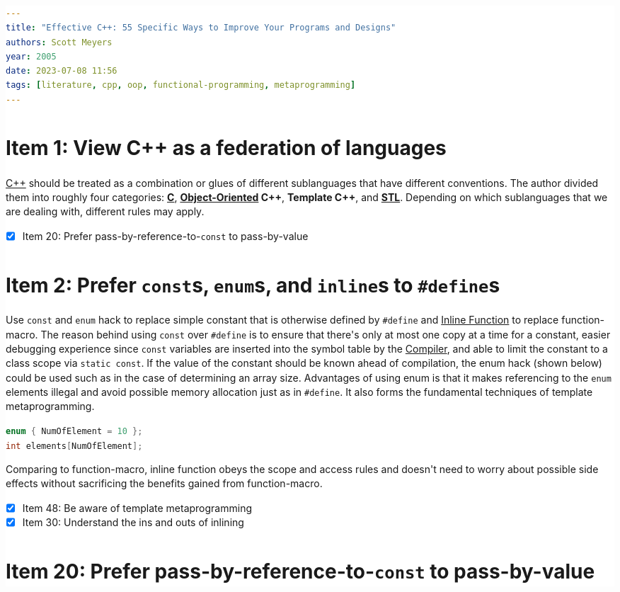 ```yaml
---
title: "Effective C++: 55 Specific Ways to Improve Your Programs and Designs"
authors: Scott Meyers
year: 2005
date: 2023-07-08 11:56
tags: [literature, cpp, oop, functional-programming, metaprogramming]
---
```


# Item 1: View C++ as a federation of languages

[C++](../202302190651.md) should be treated as a combination or glues of different
sublanguages that have different conventions. The author divided them into
roughly four categories: **[C](202302190647.md)**,
**[Object-Oriented](../202202041514.md) C++**, **Template C++**, and
**[STL](../202202241717.md)**. Depending on which sublanguages that we are dealing
with, different rules may apply.

- [x] Item 20: Prefer pass-by-reference-to-`const` to pass-by-value

# Item 2: Prefer `const`s, `enum`s, and `inline`s to `#define`s

Use `const` and `enum` hack to replace simple constant that is otherwise defined
by `#define` and [Inline Function](../202205171916.md) to replace
function-macro. The reason behind using `const` over `#define` is to ensure that
there's only at most one copy at a time for a constant, easier debugging
experience since `const` variables are inserted into the symbol table by the
[Compiler](../202302152015.md), and able to limit the constant to a class scope
via `static const`. If the value of the constant should be known ahead of
compilation, the enum hack (shown below) could be used such as in the case of
determining an array size. Advantages of using enum is that it makes referencing
to the `enum` elements illegal and avoid possible memory allocation just as in
`#define`. It also forms the fundamental techniques of template metaprogramming.

```cpp
enum { NumOfElement = 10 };
int elements[NumOfElement];
```

Comparing to function-macro, inline function obeys the scope and access rules
and doesn't need to worry about possible side effects without sacrificing the
benefits gained from function-macro.

- [x] Item 48: Be aware of template metaprogramming
- [x] Item 30: Understand the ins and outs of inlining

# Item 20: Prefer pass-by-reference-to-`const` to pass-by-value
